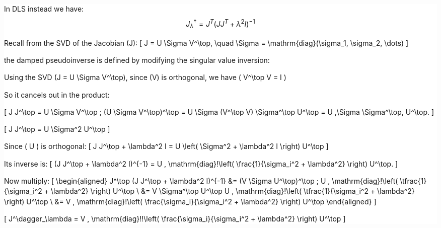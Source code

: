 In DLS instead we have: 
$$
J^\dagger_\lambda = J^{T} (J J^{T} + \lambda^2 I)^{-1}
$$

Recall from the SVD of the Jacobian \(J\):
\[
J = U \Sigma V^\top, 
\quad \Sigma = \mathrm{diag}(\sigma_1, \sigma_2, \dots)
\]

the damped pseudoinverse is defined by modifying the singular value inversion:

Using the SVD \(J = U \Sigma V^\top\), since \(V\) is orthogonal, we have \( V^\top V = I \)

So it cancels out in the product:

\[
J J^\top 
= U \Sigma V^\top \; (U \Sigma V^\top)^\top
= U \Sigma (V^\top V) \Sigma^\top U^\top
= U \,\Sigma \Sigma^\top\, U^\top.
\]

\[
J J^\top = U \Sigma^2 U^\top
\]

Since \( U \) is orthogonal:
\[
J J^\top + \lambda^2 I = U \left( \Sigma^2 + \lambda^2 I \right) U^\top
\]

Its inverse is:
\[
(J J^\top + \lambda^2 I)^{-1} 
= U \, \mathrm{diag}\!\left( \frac{1}{\sigma_i^2 + \lambda^2} \right) U^\top.
\]

Now multiply:
\[
\begin{aligned}
J^\top (J J^\top + \lambda^2 I)^{-1} 
&= (V \Sigma U^\top)^\top \; U \, \mathrm{diag}\!\left( \tfrac{1}{\sigma_i^2 + \lambda^2} \right) U^\top \\
&= V \Sigma^\top U^\top U \, \mathrm{diag}\!\left( \tfrac{1}{\sigma_i^2 + \lambda^2} \right) U^\top \\
&= V \, \mathrm{diag}\!\left( \frac{\sigma_i}{\sigma_i^2 + \lambda^2} \right) U^\top
\end{aligned}
\]

\[
J^\dagger_\lambda 
= V \, \mathrm{diag}\!\!\left( \frac{\sigma_i}{\sigma_i^2 + \lambda^2} \right) U^\top
\]
